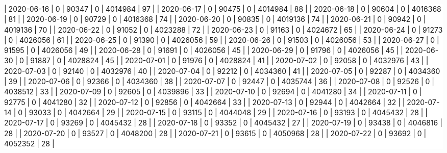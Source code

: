 | 2020-06-16 | 0 | 90347 | 0 | 4014984 | 97 |
| 2020-06-17 | 0 | 90475 | 0 | 4014984 | 88 |
| 2020-06-18 | 0 | 90604 | 0 | 4016368 | 81 |
| 2020-06-19 | 0 | 90729 | 0 | 4016368 | 74 |
| 2020-06-20 | 0 | 90835 | 0 | 4019136 | 74 |
| 2020-06-21 | 0 | 90942 | 0 | 4019136 | 70 |
| 2020-06-22 | 0 | 91052 | 0 | 4023288 | 72 |
| 2020-06-23 | 0 | 91163 | 0 | 4024672 | 65 |
| 2020-06-24 | 0 | 91273 | 0 | 4026056 | 61 |
| 2020-06-25 | 0 | 91390 | 0 | 4026056 | 59 |
| 2020-06-26 | 0 | 91503 | 0 | 4026056 | 53 |
| 2020-06-27 | 0 | 91595 | 0 | 4026056 | 49 |
| 2020-06-28 | 0 | 91691 | 0 | 4026056 | 45 |
| 2020-06-29 | 0 | 91796 | 0 | 4026056 | 45 |
| 2020-06-30 | 0 | 91887 | 0 | 4028824 | 45 |
| 2020-07-01 | 0 | 91976 | 0 | 4028824 | 41 |
| 2020-07-02 | 0 | 92058 | 0 | 4032976 | 43 |
| 2020-07-03 | 0 | 92140 | 0 | 4032976 | 40 |
| 2020-07-04 | 0 | 92212 | 0 | 4034360 | 41 |
| 2020-07-05 | 0 | 92287 | 0 | 4034360 | 39 |
| 2020-07-06 | 0 | 92366 | 0 | 4034360 | 38 |
| 2020-07-07 | 0 | 92447 | 0 | 4035744 | 36 |
| 2020-07-08 | 0 | 92526 | 0 | 4038512 | 33 |
| 2020-07-09 | 0 | 92605 | 0 | 4039896 | 33 |
| 2020-07-10 | 0 | 92694 | 0 | 4041280 | 34 |
| 2020-07-11 | 0 | 92775 | 0 | 4041280 | 32 |
| 2020-07-12 | 0 | 92856 | 0 | 4042664 | 33 |
| 2020-07-13 | 0 | 92944 | 0 | 4042664 | 32 |
| 2020-07-14 | 0 | 93033 | 0 | 4042664 | 29 |
| 2020-07-15 | 0 | 93115 | 0 | 4044048 | 29 |
| 2020-07-16 | 0 | 93193 | 0 | 4045432 | 28 |
| 2020-07-17 | 0 | 93269 | 0 | 4045432 | 28 |
| 2020-07-18 | 0 | 93352 | 0 | 4045432 | 27 |
| 2020-07-19 | 0 | 93438 | 0 | 4046816 | 28 |
| 2020-07-20 | 0 | 93527 | 0 | 4048200 | 28 |
| 2020-07-21 | 0 | 93615 | 0 | 4050968 | 28 |
| 2020-07-22 | 0 | 93692 | 0 | 4052352 | 28 |